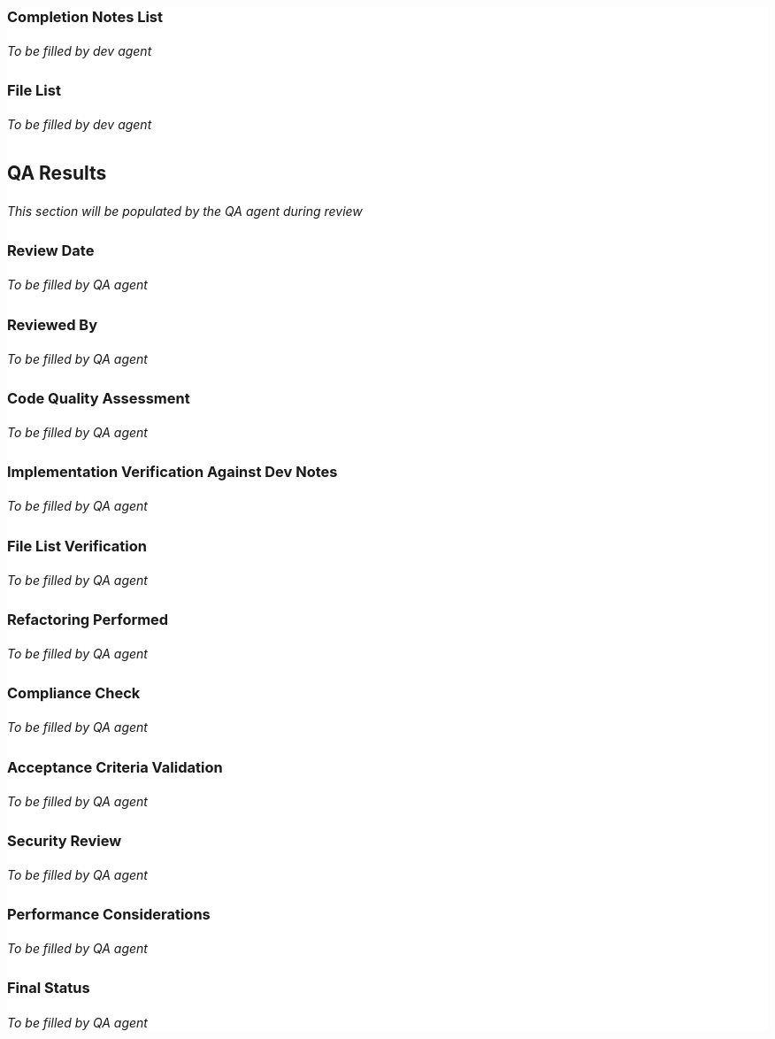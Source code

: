### Completion Notes List
*To be filled by dev agent*

### File List
*To be filled by dev agent*

## QA Results

*This section will be populated by the QA agent during review*

### Review Date
*To be filled by QA agent*

### Reviewed By
*To be filled by QA agent*

### Code Quality Assessment
*To be filled by QA agent*

### Implementation Verification Against Dev Notes
*To be filled by QA agent*

### File List Verification
*To be filled by QA agent*

### Refactoring Performed
*To be filled by QA agent*

### Compliance Check
*To be filled by QA agent*

### Acceptance Criteria Validation
*To be filled by QA agent*

### Security Review
*To be filled by QA agent*

### Performance Considerations
*To be filled by QA agent*

### Final Status
*To be filled by QA agent*